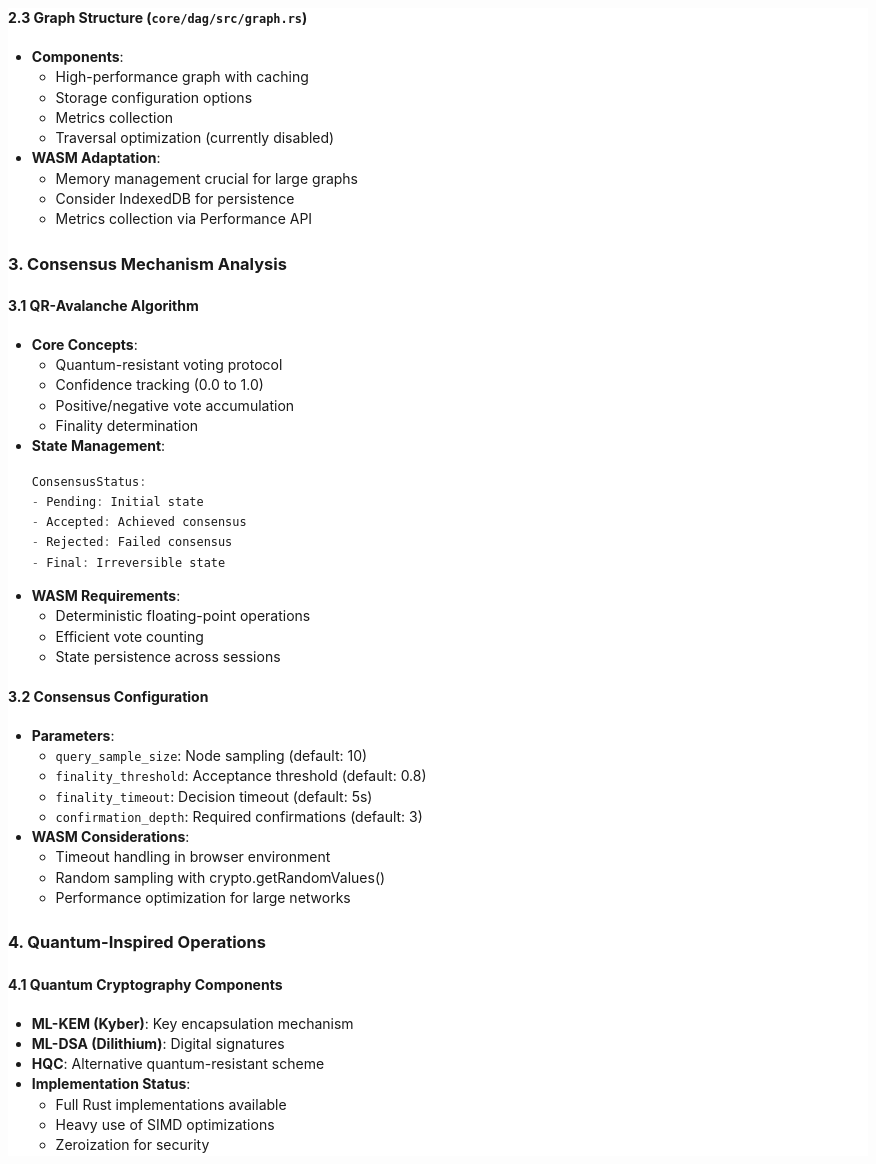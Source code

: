 #### 2.3 Graph Structure (`core/dag/src/graph.rs`)
- **Components**:
  - High-performance graph with caching
  - Storage configuration options
  - Metrics collection
  - Traversal optimization (currently disabled)
- **WASM Adaptation**:
  - Memory management crucial for large graphs
  - Consider IndexedDB for persistence
  - Metrics collection via Performance API

### 3. Consensus Mechanism Analysis

#### 3.1 QR-Avalanche Algorithm
- **Core Concepts**:
  - Quantum-resistant voting protocol
  - Confidence tracking (0.0 to 1.0)
  - Positive/negative vote accumulation
  - Finality determination
- **State Management**:
  ```rust
  ConsensusStatus:
  - Pending: Initial state
  - Accepted: Achieved consensus
  - Rejected: Failed consensus
  - Final: Irreversible state
  ```
- **WASM Requirements**:
  - Deterministic floating-point operations
  - Efficient vote counting
  - State persistence across sessions

#### 3.2 Consensus Configuration
- **Parameters**:
  - `query_sample_size`: Node sampling (default: 10)
  - `finality_threshold`: Acceptance threshold (default: 0.8)
  - `finality_timeout`: Decision timeout (default: 5s)
  - `confirmation_depth`: Required confirmations (default: 3)
- **WASM Considerations**:
  - Timeout handling in browser environment
  - Random sampling with crypto.getRandomValues()
  - Performance optimization for large networks

### 4. Quantum-Inspired Operations

#### 4.1 Quantum Cryptography Components
- **ML-KEM (Kyber)**: Key encapsulation mechanism
- **ML-DSA (Dilithium)**: Digital signatures
- **HQC**: Alternative quantum-resistant scheme
- **Implementation Status**:
  - Full Rust implementations available
  - Heavy use of SIMD optimizations
  - Zeroization for security
